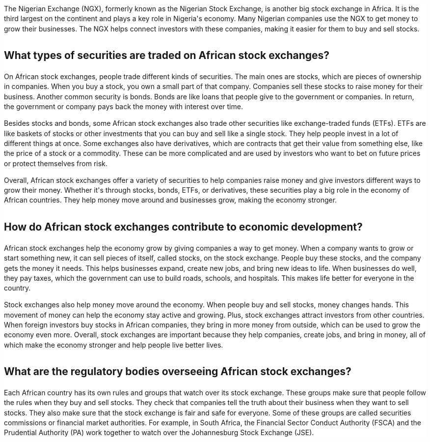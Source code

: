 The Nigerian Exchange (NGX), formerly known as the Nigerian Stock Exchange, is another big stock exchange in Africa. It is the third largest on the continent and plays a key role in Nigeria's economy. Many Nigerian companies use the NGX to get money to grow their businesses. The NGX helps connect investors with these companies, making it easier for them to buy and sell stocks.

## What types of securities are traded on African stock exchanges?

On African stock exchanges, people trade different kinds of securities. The main ones are stocks, which are pieces of ownership in companies. When you buy a stock, you own a small part of that company. Companies sell these stocks to raise money for their business. Another common security is bonds. Bonds are like loans that people give to the government or companies. In return, the government or company pays back the money with interest over time.

Besides stocks and bonds, some African stock exchanges also trade other securities like exchange-traded funds (ETFs). ETFs are like baskets of stocks or other investments that you can buy and sell like a single stock. They help people invest in a lot of different things at once. Some exchanges also have derivatives, which are contracts that get their value from something else, like the price of a stock or a commodity. These can be more complicated and are used by investors who want to bet on future prices or protect themselves from risk.

Overall, African stock exchanges offer a variety of securities to help companies raise money and give investors different ways to grow their money. Whether it's through stocks, bonds, ETFs, or derivatives, these securities play a big role in the economy of African countries. They help money move around and businesses grow, making the economy stronger.

## How do African stock exchanges contribute to economic development?

African stock exchanges help the economy grow by giving companies a way to get money. When a company wants to grow or start something new, it can sell pieces of itself, called stocks, on the stock exchange. People buy these stocks, and the company gets the money it needs. This helps businesses expand, create new jobs, and bring new ideas to life. When businesses do well, they pay taxes, which the government can use to build roads, schools, and hospitals. This makes life better for everyone in the country.

Stock exchanges also help money move around the economy. When people buy and sell stocks, money changes hands. This movement of money can help the economy stay active and growing. Plus, stock exchanges attract investors from other countries. When foreign investors buy stocks in African companies, they bring in more money from outside, which can be used to grow the economy even more. Overall, stock exchanges are important because they help companies, create jobs, and bring in money, all of which make the economy stronger and help people live better lives.

## What are the regulatory bodies overseeing African stock exchanges?

Each African country has its own rules and groups that watch over its stock exchange. These groups make sure that people follow the rules when they buy and sell stocks. They check that companies tell the truth about their business when they want to sell stocks. They also make sure that the stock exchange is fair and safe for everyone. Some of these groups are called securities commissions or financial market authorities. For example, in South Africa, the Financial Sector Conduct Authority (FSCA) and the Prudential Authority (PA) work together to watch over the Johannesburg Stock Exchange (JSE).
